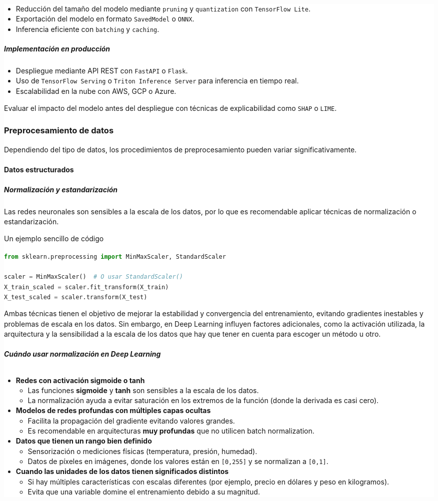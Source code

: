 - Reducción del tamaño del modelo mediante `pruning` y `quantization` con `TensorFlow Lite`.
- Exportación del modelo en formato `SavedModel` o `ONNX`.
- Inferencia eficiente con `batching` y `caching`.

##### Implementación en producción

- Despliegue mediante API REST con `FastAPI` o `Flask`.
- Uso de `TensorFlow Serving` o `Triton Inference Server` para inferencia en tiempo real.
- Escalabilidad en la nube con AWS, GCP o Azure.

Evaluar el impacto del modelo antes del despliegue con técnicas de explicabilidad como `SHAP` o `LIME`.

### Preprocesamiento de datos

Dependiendo del tipo de datos, los procedimientos de preprocesamiento pueden variar significativamente.

#### Datos estructurados

##### Normalización y estandarización

Las redes neuronales son sensibles a la escala de los datos, por lo que es recomendable aplicar técnicas de normalización o estandarización.

Un ejemplo sencillo de código

```python
from sklearn.preprocessing import MinMaxScaler, StandardScaler

scaler = MinMaxScaler()  # O usar StandardScaler()
X_train_scaled = scaler.fit_transform(X_train)
X_test_scaled = scaler.transform(X_test)
```

Ambas técnicas tienen el objetivo de mejorar la estabilidad y convergencia del entrenamiento, evitando gradientes inestables y problemas de escala en los datos. Sin embargo, en Deep Learning influyen factores adicionales, como la activación utilizada, la arquitectura y la sensibilidad a la escala de los datos que hay que tener en cuenta para escoger un método u otro.

###### **Cuándo usar normalización en Deep Learning**

- **Redes con activación sigmoide o tanh**
  - Las funciones **sigmoide** y **tanh** son sensibles a la escala de los datos.
  - La normalización ayuda a evitar saturación en los extremos de la función (donde la derivada es casi cero).
- **Modelos de redes profundas con múltiples capas ocultas**
  - Facilita la propagación del gradiente evitando valores grandes.
  - Es recomendable en arquitecturas **muy profundas** que no utilicen batch normalization.
- **Datos que tienen un rango bien definido**
  - Sensorización o mediciones físicas (temperatura, presión, humedad).
  - Datos de píxeles en imágenes, donde los valores están en `[0,255]` y se normalizan a `[0,1]`.
- **Cuando las unidades de los datos tienen significados distintos**
  - Si hay múltiples características con escalas diferentes (por ejemplo, precio en dólares y peso en kilogramos).
  - Evita que una variable domine el entrenamiento debido a su magnitud.
